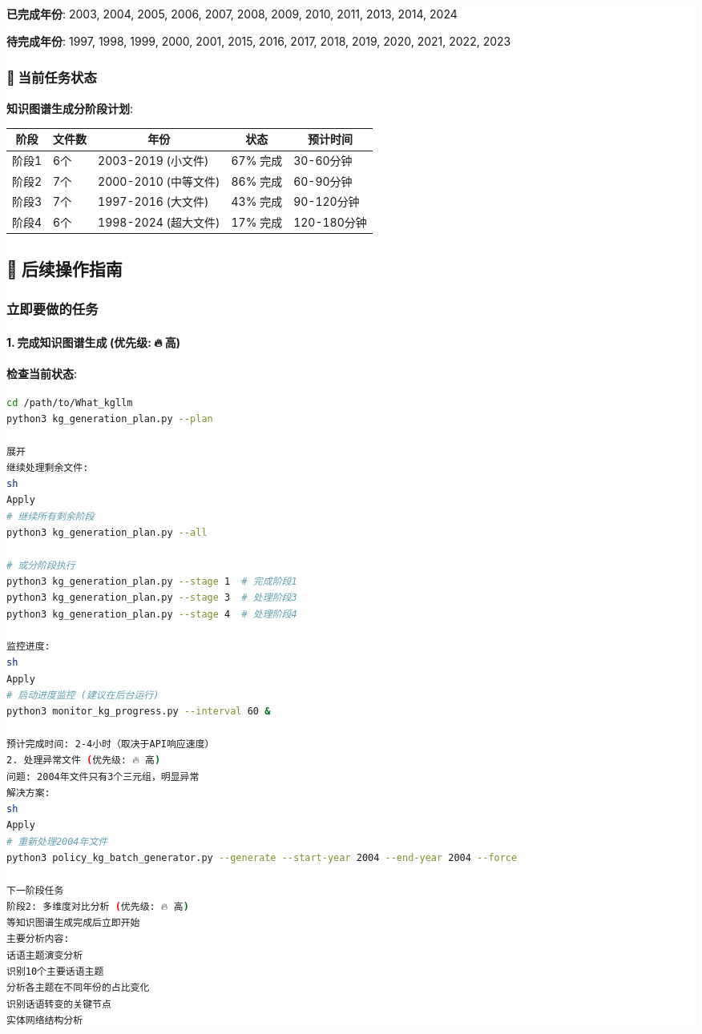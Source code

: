 **已完成年份**: 2003, 2004, 2005, 2006, 2007, 2008, 2009, 2010, 2011, 2013, 2014, 2024

**待完成年份**: 1997, 1998, 1999, 2000, 2001, 2015, 2016, 2017, 2018, 2019, 2020, 2021, 2022, 2023

### 🔄 当前任务状态

**知识图谱生成分阶段计划**:

| 阶段 | 文件数 | 年份 | 状态 | 预计时间 |
|------|--------|------|------|----------|
| 阶段1 | 6个 | 2003-2019 (小文件) | 67% 完成 | 30-60分钟 |
| 阶段2 | 7个 | 2000-2010 (中等文件) | 86% 完成 | 60-90分钟 |
| 阶段3 | 7个 | 1997-2016 (大文件) | 43% 完成 | 90-120分钟 |
| 阶段4 | 6个 | 1998-2024 (超大文件) | 17% 完成 | 120-180分钟 |

## 🚀 后续操作指南

### 立即要做的任务

#### 1. 完成知识图谱生成 (优先级: 🔥 高)

**检查当前状态**:
```bash
cd /path/to/What_kgllm
python3 kg_generation_plan.py --plan

展开
继续处理剩余文件:
sh
Apply
# 继续所有剩余阶段
python3 kg_generation_plan.py --all

# 或分阶段执行
python3 kg_generation_plan.py --stage 1  # 完成阶段1
python3 kg_generation_plan.py --stage 3  # 处理阶段3
python3 kg_generation_plan.py --stage 4  # 处理阶段4

监控进度:
sh
Apply
# 启动进度监控 (建议在后台运行)
python3 monitor_kg_progress.py --interval 60 &

预计完成时间: 2-4小时（取决于API响应速度）
2. 处理异常文件 (优先级: 🔥 高)
问题: 2004年文件只有3个三元组，明显异常
解决方案:
sh
Apply
# 重新处理2004年文件
python3 policy_kg_batch_generator.py --generate --start-year 2004 --end-year 2004 --force

下一阶段任务
阶段2: 多维度对比分析 (优先级: 🔥 高)
等知识图谱生成完成后立即开始
主要分析内容:
话语主题演变分析
识别10个主要话语主题
分析各主题在不同年份的占比变化
识别话语转变的关键节点
实体网络结构分析
```